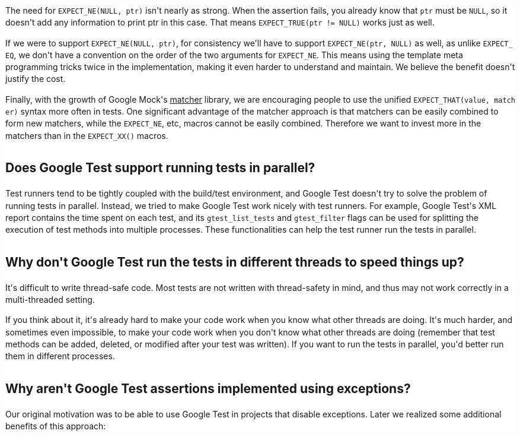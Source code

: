 The need for `EXPECT_NE(NULL, ptr)` isn't nearly as strong. When the
assertion fails, you already know that `ptr` must be `NULL`, so it
doesn't add any information to print ptr in this case. That means
`EXPECT_TRUE(ptr != NULL)` works just as well.

If we were to support `EXPECT_NE(NULL, ptr)`, for consistency we'll
have to support `EXPECT_NE(ptr, NULL)` as well, as unlike `EXPECT_EQ`,
we don't have a convention on the order of the two arguments for
`EXPECT_NE`. This means using the template meta programming tricks
twice in the implementation, making it even harder to understand and
maintain. We believe the benefit doesn't justify the cost.

Finally, with the growth of Google Mock's [matcher](../../CookBook.md#using-matchers-in-google-test-assertions) library, we are
encouraging people to use the unified `EXPECT_THAT(value, matcher)`
syntax more often in tests. One significant advantage of the matcher
approach is that matchers can be easily combined to form new matchers,
while the `EXPECT_NE`, etc, macros cannot be easily
combined. Therefore we want to invest more in the matchers than in the
`EXPECT_XX()` macros.

## Does Google Test support running tests in parallel? ##

Test runners tend to be tightly coupled with the build/test
environment, and Google Test doesn't try to solve the problem of
running tests in parallel.  Instead, we tried to make Google Test work
nicely with test runners.  For example, Google Test's XML report
contains the time spent on each test, and its `gtest_list_tests` and
`gtest_filter` flags can be used for splitting the execution of test
methods into multiple processes.  These functionalities can help the
test runner run the tests in parallel.

## Why don't Google Test run the tests in different threads to speed things up? ##

It's difficult to write thread-safe code.  Most tests are not written
with thread-safety in mind, and thus may not work correctly in a
multi-threaded setting.

If you think about it, it's already hard to make your code work when
you know what other threads are doing.  It's much harder, and
sometimes even impossible, to make your code work when you don't know
what other threads are doing (remember that test methods can be added,
deleted, or modified after your test was written).  If you want to run
the tests in parallel, you'd better run them in different processes.

## Why aren't Google Test assertions implemented using exceptions? ##

Our original motivation was to be able to use Google Test in projects
that disable exceptions.  Later we realized some additional benefits
of this approach:

